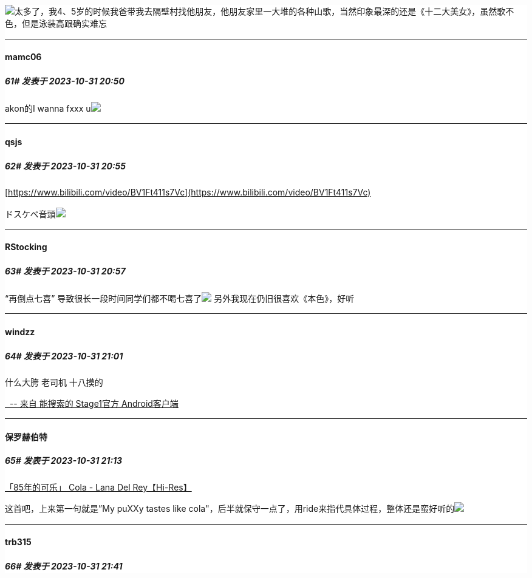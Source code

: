 <img src="https://static.saraba1st.com/image/smiley/face2017/068.png" referrerpolicy="no-referrer">太多了，我4、5岁的时候我爸带我去隔壁村找他朋友，他朋友家里一大堆的各种山歌，当然印象最深的还是《十二大美女》，虽然歌不色，但是泳装高跟确实难忘


*****

####  mamc06  
##### 61#       发表于 2023-10-31 20:50

akon的I wanna fxxx u<img src="https://static.saraba1st.com/image/smiley/face2017/066.png" referrerpolicy="no-referrer">

*****

####  qsjs  
##### 62#       发表于 2023-10-31 20:55

[https://www.bilibili.com/video/BV1Ft411s7Vc](https://www.bilibili.com/video/BV1Ft411s7Vc)

ドスケベ音頭<img src="https://static.saraba1st.com/image/smiley/face2017/077.png" referrerpolicy="no-referrer"> 

*****

####  RStocking  
##### 63#       发表于 2023-10-31 20:57

“再倒点七喜”
导致很长一段时间同学们都不喝七喜了<img src="https://static.saraba1st.com/image/smiley/face2017/068.png" referrerpolicy="no-referrer">
另外我现在仍旧很喜欢《本色》，好听

*****

####  windzz  
##### 64#       发表于 2023-10-31 21:01

什么大胯 老司机 十八摸的

[  -- 来自 能搜索的 Stage1官方 Android客户端](https://www.coolapk.com/apk/140634)


*****

####  保罗赫伯特  
##### 65#       发表于 2023-10-31 21:13

[「85年的可乐」 Cola - Lana Del Rey【Hi-Res】](https://www.bilibili.com/video/BV1rW4y1d7Xf/?vd_source=bd295df33eb9926f4ab1c011166320ed)

这首吧，上来第一句就是”My puXXy tastes like cola"，后半就保守一点了，用ride来指代具体过程，整体还是蛮好听的<img src="https://static.saraba1st.com/image/smiley/face2017/252.png" referrerpolicy="no-referrer">


*****

####  trb315  
##### 66#       发表于 2023-10-31 21:41
